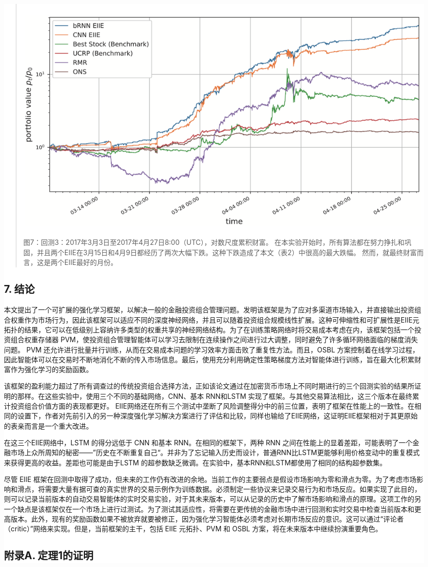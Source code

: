 >
> ![figure7](assets/figure7.png)
>
> 图7：回测3：2017年3月3日至2017年4月27日8:00（UTC），对数尺度累积财富。 在本实验开始时，所有算法都在努力挣扎和巩固，并且两个EIIE在3月15日和4月9日都经历了两次大幅下跌。这种下跌造成了本文（表2）中很高的最大跌幅。 然而，就最终财富而言，这是两个EIIE最好的月份。

## 7. 结论

本文提出了一个可扩展的强化学习框架，以解决一般的金融投资组合管理问题。发明该框架是为了应对多渠道市场输入，并直接输出投资组合权重作为市场行为，因此该框架可以适应不同的深度神经网络，并且可以随着投资组合规模线性扩展。这种可伸缩性和可扩展性是EIIE元拓扑的结果，它可以在低级别上容纳许多类型的权重共享的神经网络结构。为了在训练策略网络时将交易成本考虑在内，该框架包括一个投资组合权重存储器 PVM，使投资组合管理智能体可以学习去限制在连续操作之间进行过大调整，同时避免了许多循环网络面临的梯度消失问题。 PVM 还允许进行批量并行训练，从而在交易成本问题的学习效率方面击败了重复性方法。而且，OSBL 方案控制着在线学习过程，因此智能体可以在交易时不断地消化不断的传入市场信息。最后，使用充分利用确定性策略梯度方法对智能体进行训练，旨在最大化积累财富作为强化学习的奖励函数。

该框架的盈利能力超过了所有调查过的传统投资组合选择方法，正如该论文通过在加密货币市场上不同时期进行的三个回测实验的结果所证明的那样。在这些实验中，使用三个不同的基础网络，CNN、基本 RNN和LSTM 实现了框架。与其他交易算法相比，这三个版本在最终累计投资组合价值方面的表现都更好。 EIIE网络还在所有三个测试中垄断了风险调整得分中的前三位置，表明了框架在性能上的一致性。在相同的设置下，作者对先前引入的另一种深度强化学习解决方案进行了评估和比较，同样也输给了EIIE网络，这证明EIIE框架相对于其更原始的表亲而言是一个重大改进。

在这三个EIIE网络中，LSTM 的得分远低于 CNN 和基本 RNN。在相同的框架下，两种 RNN 之间在性能上的显着差距，可能表明了一个金融市场上众所周知的秘密——”历史在不断重复自己“。并非为了忘记输入历史而设计，普通RNN比LSTM更能够利用价格变动中的重复模式来获得更高的收益。差距也可能是由于LSTM 的超参数缺乏微调。在实验中，基本RNN和LSTM都使用了相同的结构超参数集。

尽管 EIIE 框架在回测中取得了成功，但未来的工作仍有改进的余地。当前工作的主要弱点是假设市场影响为零和滑点为零。为了考虑市场影响和滑点，将需要大量有据可查的真实世界的交易示例作为训练数据。必须制定一些协议来记录交易行为和市场反应。如果实现了此目的，则可以记录当前版本的自动交易智能体的实时交易实验，对于其未来版本，可以从记录的历史中了解市场影响和滑点的原理。这项工作的另一个缺点是该框架仅在一个市场上进行过测试。为了测试其适应性，将需要在更传统的金融市场中进行回测和实时交易中检查当前版本和更高版本。此外，现有的奖励函数如果不被放弃就要被修正，因为强化学习智能体必须考虑对长期市场反应的意识。这可以通过“评论者（critic）”网络来实现。但是，当前框架的主干，包括 EIIE 元拓扑、PVM 和 OSBL 方案，将在未来版本中继续扮演重要角色。

## 附录A. 定理1的证明
